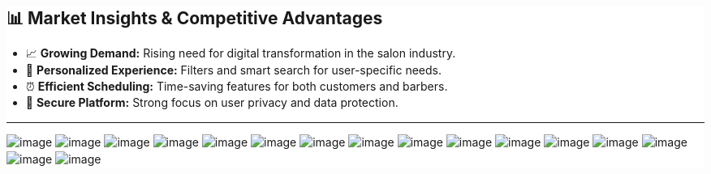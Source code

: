 
## 📊 Market Insights & Competitive Advantages

- 📈 **Growing Demand:** Rising need for digital transformation in the salon industry.
- 🎯 **Personalized Experience:** Filters and smart search for user-specific needs.
- ⏰ **Efficient Scheduling:** Time-saving features for both customers and barbers.
- 🔐 **Secure Platform:** Strong focus on user privacy and data protection.

---

<img width="266" height="568" alt="image" src="https://github.com/user-attachments/assets/f85ba36e-17d9-489d-a370-9c3f1f389a26" />
<img width="254" height="548" alt="image" src="https://github.com/user-attachments/assets/6ca7ec33-3af9-4f44-97c0-5e36d4c2ce54" />
<img width="282" height="610" alt="image" src="https://github.com/user-attachments/assets/e723813c-ff5a-41a0-b09b-a709ee28d0d2" />
<img width="262" height="566" alt="image" src="https://github.com/user-attachments/assets/140469b4-435c-4813-86f1-1dc1212c872f" />
<img width="262" height="566" alt="image" src="https://github.com/user-attachments/assets/f782a722-f79c-4ea5-930a-72a2cc3057ea" />
<img width="274" height="592" alt="image" src="https://github.com/user-attachments/assets/1b0f7005-a2af-4b4d-806a-5d2839676456" />
<img width="287" height="622" alt="image" src="https://github.com/user-attachments/assets/3568b043-ec0e-40e5-9b22-45e8b7987d3f" />
<img width="288" height="621" alt="image" src="https://github.com/user-attachments/assets/3fdbff96-5661-4814-ac64-619c066872a6" />
<img width="288" height="622" alt="image" src="https://github.com/user-attachments/assets/2dcdc867-9dee-4c64-af49-f55679346afb" />
<img width="275" height="596" alt="image" src="https://github.com/user-attachments/assets/9f7ca8e9-c3c6-4ca9-bc6c-893a3a4d151d" />
<img width="276" height="596" alt="image" src="https://github.com/user-attachments/assets/e5674bfd-75b0-454f-983d-c895c75beef0" />
<img width="276" height="598" alt="image" src="https://github.com/user-attachments/assets/02941458-6ea1-4ea4-90d8-155a3859dc68" />
<img width="288" height="624" alt="image" src="https://github.com/user-attachments/assets/84b34c7f-dbed-4d23-afe0-2bfe7efd9df8" />
<img width="273" height="592" alt="image" src="https://github.com/user-attachments/assets/b49603e8-b51e-4d58-b34d-3edf345a2dfb" />
<img width="286" height="620" alt="image" src="https://github.com/user-attachments/assets/62162139-8ab8-42f9-955d-31fd65bd56bc" />
<img width="287" height="620" alt="image" src="https://github.com/user-attachments/assets/4a892771-c7c0-468c-865f-4bb81bc73eb5" />






